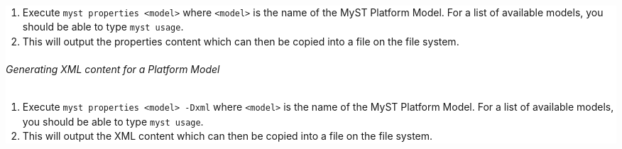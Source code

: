 1. Execute `myst properties <model>` where `<model>` is the name of the MyST Platform Model. For a list of available models, you should be able to type `myst usage`.
2. This will output the properties content which can then be copied into a file on the file system.

###### Generating XML content for a Platform Model 

1. Execute `myst properties <model> -Dxml` where `<model>` is the name of the MyST Platform Model. For a list of available models, you should be able to type `myst usage`.
2. This will output the XML content which can then be copied into a file on the file system.

